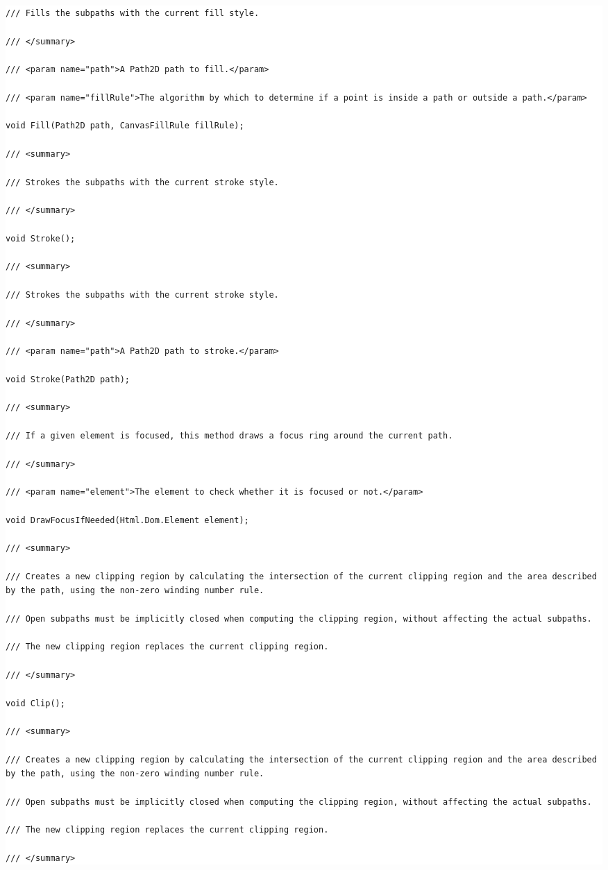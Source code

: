     /// Fills the subpaths with the current fill style.

    /// </summary>

    /// <param name="path">A Path2D path to fill.</param>

    /// <param name="fillRule">The algorithm by which to determine if a point is inside a path or outside a path.</param>

    void Fill(Path2D path, CanvasFillRule fillRule);

    /// <summary>

    /// Strokes the subpaths with the current stroke style.

    /// </summary>

    void Stroke();

    /// <summary>

    /// Strokes the subpaths with the current stroke style.

    /// </summary>

    /// <param name="path">A Path2D path to stroke.</param>

    void Stroke(Path2D path);

    /// <summary>

    /// If a given element is focused, this method draws a focus ring around the current path.

    /// </summary>

    /// <param name="element">The element to check whether it is focused or not.</param>

    void DrawFocusIfNeeded(Html.Dom.Element element);

    /// <summary>

    /// Creates a new clipping region by calculating the intersection of the current clipping region and the area described by the path, using the non-zero winding number rule.

    /// Open subpaths must be implicitly closed when computing the clipping region, without affecting the actual subpaths.

    /// The new clipping region replaces the current clipping region.

    /// </summary>

    void Clip();

    /// <summary>

    /// Creates a new clipping region by calculating the intersection of the current clipping region and the area described by the path, using the non-zero winding number rule.

    /// Open subpaths must be implicitly closed when computing the clipping region, without affecting the actual subpaths.

    /// The new clipping region replaces the current clipping region.

    /// </summary>
